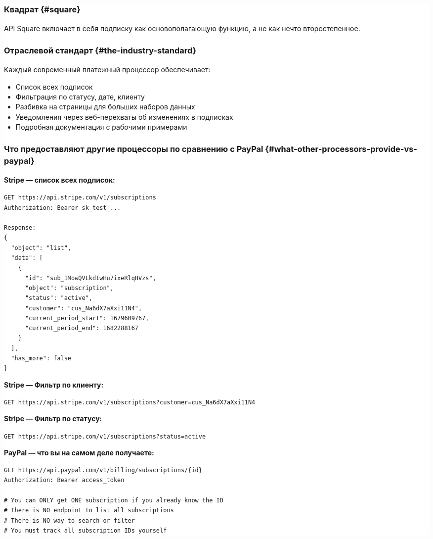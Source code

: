 ### Квадрат {#square}

API Square включает в себя подписку как основополагающую функцию, а не как нечто второстепенное.

### Отраслевой стандарт {#the-industry-standard}

Каждый современный платежный процессор обеспечивает:

* Список всех подписок
* Фильтрация по статусу, дате, клиенту
* Разбивка на страницы для больших наборов данных
* Уведомления через веб-перехваты об изменениях в подписках
* Подробная документация с рабочими примерами

### Что предоставляют другие процессоры по сравнению с PayPal {#what-other-processors-provide-vs-paypal}

**Stripe — список всех подписок:**

```http
GET https://api.stripe.com/v1/subscriptions
Authorization: Bearer sk_test_...

Response:
{
  "object": "list",
  "data": [
    {
      "id": "sub_1MowQVLkdIwHu7ixeRlqHVzs",
      "object": "subscription",
      "status": "active",
      "customer": "cus_Na6dX7aXxi11N4",
      "current_period_start": 1679609767,
      "current_period_end": 1682288167
    }
  ],
  "has_more": false
}
```

**Stripe — Фильтр по клиенту:**

```http
GET https://api.stripe.com/v1/subscriptions?customer=cus_Na6dX7aXxi11N4
```

**Stripe — Фильтр по статусу:**

```http
GET https://api.stripe.com/v1/subscriptions?status=active
```

**PayPal — что вы на самом деле получаете:**

```http
GET https://api.paypal.com/v1/billing/subscriptions/{id}
Authorization: Bearer access_token

# You can ONLY get ONE subscription if you already know the ID
# There is NO endpoint to list all subscriptions
# There is NO way to search or filter
# You must track all subscription IDs yourself
```

